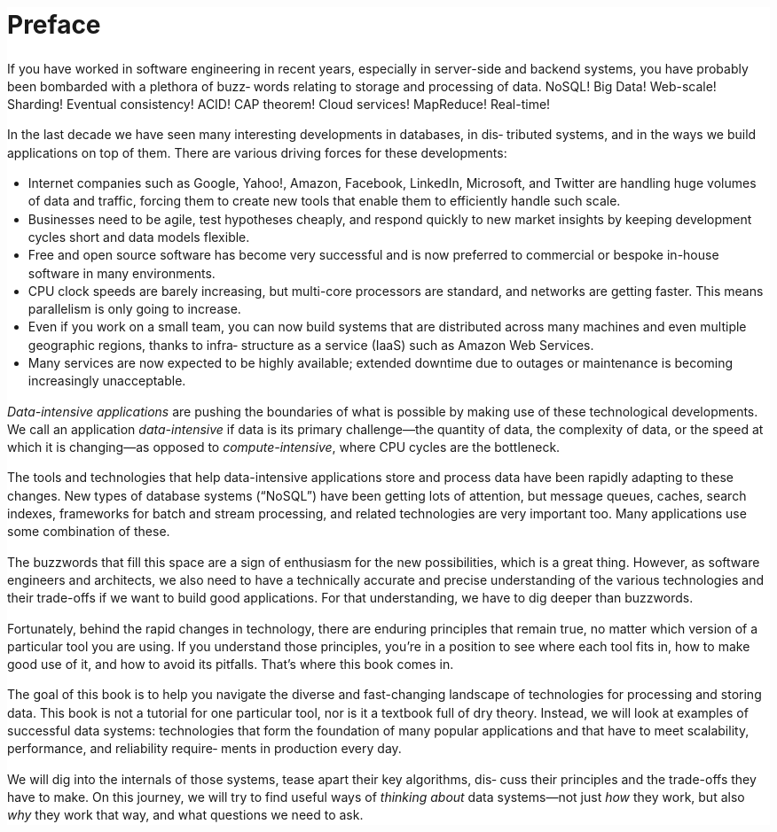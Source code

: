 # Preface

If you have worked in software engineering in recent years, especially in server-side and backend systems, you have probably been bombarded with a plethora of buzz‐ words relating to storage and processing of data. NoSQL! Big Data! Web-scale! Sharding! Eventual consistency! ACID! CAP theorem! Cloud services! MapReduce! Real-time!

In the last decade we have seen many interesting developments in databases, in dis‐ tributed systems, and in the ways we build applications on top of them. There are various driving forces for these developments:

- Internet companies such as Google, Yahoo!, Amazon, Facebook, LinkedIn, Microsoft, and Twitter are handling huge volumes of data and traffic, forcing them to create new tools that enable them to efficiently handle such scale.
- Businesses need to be agile, test hypotheses cheaply, and respond quickly to new market insights by keeping development cycles short and data models flexible.
- Free and open source software has become very successful and is now preferred to commercial or bespoke in-house software in many environments.
- CPU clock speeds are barely increasing, but multi-core processors are standard, and networks are getting faster. This means parallelism is only going to increase.
- Even if you work on a small team, you can now build systems that are distributed across many machines and even multiple geographic regions, thanks to infra‐ structure as a service (IaaS) such as Amazon Web Services.
- Many services are now expected to be highly available; extended downtime due to outages or maintenance is becoming increasingly unacceptable.

*Data-intensive applications* are pushing the boundaries of what is possible by making use of these technological developments. We call an application *data-intensive* if data is its primary challenge—the quantity of data, the complexity of data, or the speed at which it is changing—as opposed to *compute-intensive*, where CPU cycles are the bottleneck.

The tools and technologies that help data-intensive applications store and process data have been rapidly adapting to these changes. New types of database systems (“NoSQL”) have been getting lots of attention, but message queues, caches, search indexes, frameworks for batch and stream processing, and related technologies are very important too. Many applications use some combination of these.

The buzzwords that fill this space are a sign of enthusiasm for the new possibilities, which is a great thing. However, as software engineers and architects, we also need to have a technically accurate and precise understanding of the various technologies and their trade-offs if we want to build good applications. For that understanding, we have to dig deeper than buzzwords.

Fortunately, behind the rapid changes in technology, there are enduring principles that remain true, no matter which version of a particular tool you are using. If you understand those principles, you’re in a position to see where each tool fits in, how to make good use of it, and how to avoid its pitfalls. That’s where this book comes in.

The goal of this book is to help you navigate the diverse and fast-changing landscape of technologies for processing and storing data. This book is not a tutorial for one particular tool, nor is it a textbook full of dry theory. Instead, we will look at examples of successful data systems: technologies that form the foundation of many popular applications and that have to meet scalability, performance, and reliability require‐ ments in production every day.

We will dig into the internals of those systems, tease apart their key algorithms, dis‐ cuss their principles and the trade-offs they have to make. On this journey, we will try to find useful ways of *thinking about* data systems—not just *how* they work, but also *why* they work that way, and what questions we need to ask.
